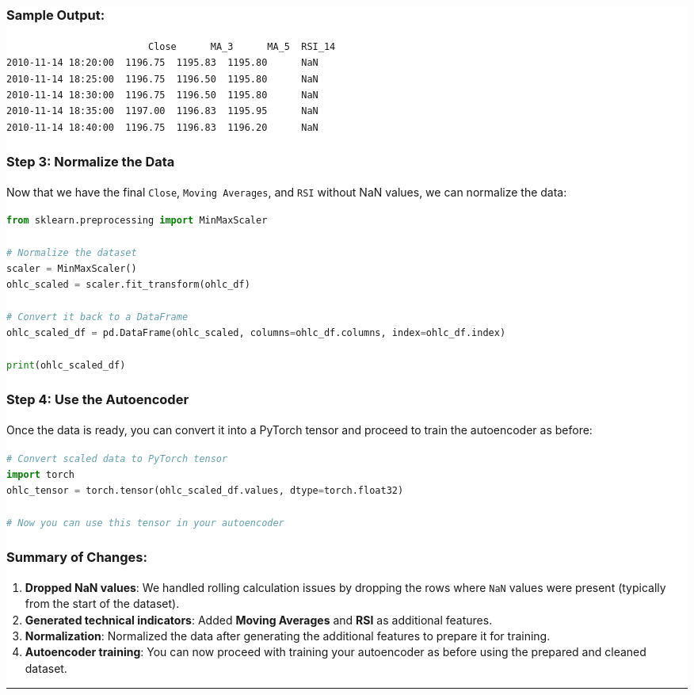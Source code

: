 ### Sample Output:

```plaintext
                         Close      MA_3      MA_5  RSI_14
2010-11-14 18:20:00  1196.75  1195.83  1195.80      NaN
2010-11-14 18:25:00  1196.75  1196.50  1195.80      NaN
2010-11-14 18:30:00  1196.75  1196.50  1195.80      NaN
2010-11-14 18:35:00  1197.00  1196.83  1195.95      NaN
2010-11-14 18:40:00  1196.75  1196.83  1196.20      NaN
```

### Step 3: Normalize the Data

Now that we have the final `Close`, `Moving Averages`, and `RSI` without NaN values, we can normalize the data:

```python
from sklearn.preprocessing import MinMaxScaler

# Normalize the dataset
scaler = MinMaxScaler()
ohlc_scaled = scaler.fit_transform(ohlc_df)

# Convert it back to a DataFrame
ohlc_scaled_df = pd.DataFrame(ohlc_scaled, columns=ohlc_df.columns, index=ohlc_df.index)

print(ohlc_scaled_df)
```

### Step 4: Use the Autoencoder

Once the data is ready, you can convert it into a PyTorch tensor and proceed to train the autoencoder as before:

```python
# Convert scaled data to PyTorch tensor
import torch
ohlc_tensor = torch.tensor(ohlc_scaled_df.values, dtype=torch.float32)

# Now you can use this tensor in your autoencoder
```

### Summary of Changes:
1. **Dropped NaN values**: We handled rolling calculation issues by dropping the rows where `NaN` values were present (typically from the start of the dataset).
2. **Generated technical indicators**: Added **Moving Averages** and **RSI** as additional features.
3. **Normalization**: Normalized the data after generating the additional features to prepare it for training.
4. **Autoencoder training**: You can now proceed with training your autoencoder as before using the prepared and cleaned dataset.

---
